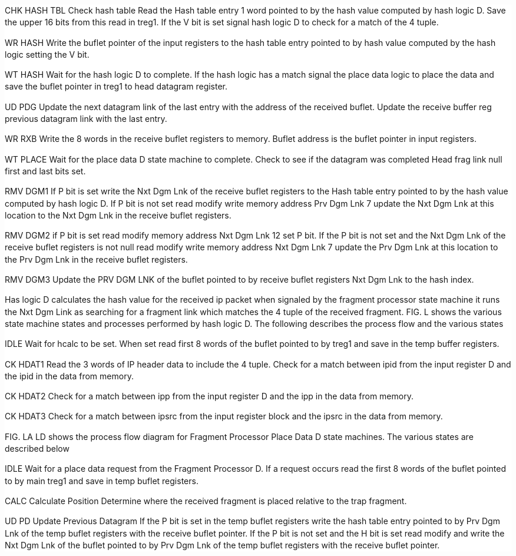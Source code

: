 CHK HASH TBL Check hash table Read the Hash table entry 1 word pointed to by the hash value computed by hash logic D. Save the upper 16 bits from this read in treg1. If the V bit is set signal hash logic D to check for a match of the 4 tuple.

WR HASH Write the buflet pointer of the input registers to the hash table entry pointed to by hash value computed by the hash logic setting the V bit.

WT HASH Wait for the hash logic D to complete. If the hash logic has a match signal the place data logic to place the data and save the buflet pointer in treg1 to head datagram register.

UD PDG Update the next datagram link of the last entry with the address of the received buflet. Update the receive buffer reg previous datagram link with the last entry.

WR RXB Write the 8 words in the receive buflet registers to memory. Buflet address is the buflet pointer in input registers.

WT PLACE Wait for the place data D state machine to complete. Check to see if the datagram was completed Head frag link null first and last bits set.

RMV DGM1 If P bit is set write the Nxt Dgm Lnk of the receive buflet registers to the Hash table entry pointed to by the hash value computed by hash logic D. If P bit is not set read modify write memory address Prv Dgm Lnk 7 update the Nxt Dgm Lnk at this location to the Nxt Dgm Lnk in the receive buflet registers.

RMV DGM2 if P bit is set read modify memory address Nxt Dgm Lnk 12 set P bit. If the P bit is not set and the Nxt Dgm Lnk of the receive buflet registers is not null read modify write memory address Nxt Dgm Lnk 7 update the Prv Dgm Lnk at this location to the Prv Dgm Lnk in the receive buflet registers.

RMV DGM3 Update the PRV DGM LNK of the buflet pointed to by receive buflet registers Nxt Dgm Lnk to the hash index.

Has logic D calculates the hash value for the received ip packet when signaled by the fragment processor state machine it runs the Nxt Dgm Link as searching for a fragment link which matches the 4 tuple of the received fragment. FIG. L shows the various state machine states and processes performed by hash logic D. The following describes the process flow and the various states 

IDLE Wait for hcalc to be set. When set read first 8 words of the buflet pointed to by treg1 and save in the temp buffer registers.

CK HDAT1 Read the 3 words of IP header data to include the 4 tuple. Check for a match between ipid from the input register D and the ipid in the data from memory.

CK HDAT2 Check for a match between ipp from the input register D and the ipp in the data from memory.

CK HDAT3 Check for a match between ipsrc from the input register block and the ipsrc in the data from memory.

FIG. LA LD shows the process flow diagram for Fragment Processor Place Data D state machines. The various states are described below 

IDLE Wait for a place data request from the Fragment Processor D. If a request occurs read the first 8 words of the buflet pointed to by main treg1 and save in temp buflet registers.

CALC Calculate Position Determine where the received fragment is placed relative to the trap fragment.

UD PD Update Previous Datagram If the P bit is set in the temp buflet registers write the hash table entry pointed to by Prv Dgm Lnk of the temp buflet registers with the receive buflet pointer. If the P bit is not set and the H bit is set read modify and write the Nxt Dgm Lnk of the buflet pointed to by Prv Dgm Lnk of the temp buflet registers with the receive buflet pointer.

